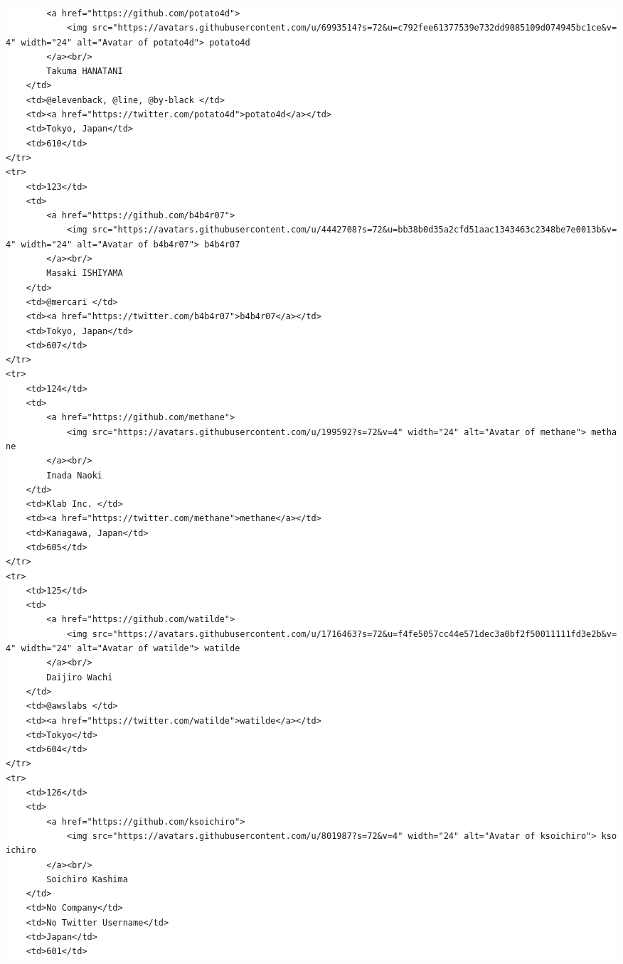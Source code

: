 			<a href="https://github.com/potato4d">
				<img src="https://avatars.githubusercontent.com/u/6993514?s=72&u=c792fee61377539e732dd9085109d074945bc1ce&v=4" width="24" alt="Avatar of potato4d"> potato4d
			</a><br/>
			Takuma HANATANI
		</td>
		<td>@elevenback, @line, @by-black </td>
		<td><a href="https://twitter.com/potato4d">potato4d</a></td>
		<td>Tokyo, Japan</td>
		<td>610</td>
	</tr>
	<tr>
		<td>123</td>
		<td>
			<a href="https://github.com/b4b4r07">
				<img src="https://avatars.githubusercontent.com/u/4442708?s=72&u=bb38b0d35a2cfd51aac1343463c2348be7e0013b&v=4" width="24" alt="Avatar of b4b4r07"> b4b4r07
			</a><br/>
			Masaki ISHIYAMA
		</td>
		<td>@mercari </td>
		<td><a href="https://twitter.com/b4b4r07">b4b4r07</a></td>
		<td>Tokyo, Japan</td>
		<td>607</td>
	</tr>
	<tr>
		<td>124</td>
		<td>
			<a href="https://github.com/methane">
				<img src="https://avatars.githubusercontent.com/u/199592?s=72&v=4" width="24" alt="Avatar of methane"> methane
			</a><br/>
			Inada Naoki
		</td>
		<td>Klab Inc. </td>
		<td><a href="https://twitter.com/methane">methane</a></td>
		<td>Kanagawa, Japan</td>
		<td>605</td>
	</tr>
	<tr>
		<td>125</td>
		<td>
			<a href="https://github.com/watilde">
				<img src="https://avatars.githubusercontent.com/u/1716463?s=72&u=f4fe5057cc44e571dec3a0bf2f50011111fd3e2b&v=4" width="24" alt="Avatar of watilde"> watilde
			</a><br/>
			Daijiro Wachi
		</td>
		<td>@awslabs </td>
		<td><a href="https://twitter.com/watilde">watilde</a></td>
		<td>Tokyo</td>
		<td>604</td>
	</tr>
	<tr>
		<td>126</td>
		<td>
			<a href="https://github.com/ksoichiro">
				<img src="https://avatars.githubusercontent.com/u/801987?s=72&v=4" width="24" alt="Avatar of ksoichiro"> ksoichiro
			</a><br/>
			Soichiro Kashima
		</td>
		<td>No Company</td>
		<td>No Twitter Username</td>
		<td>Japan</td>
		<td>601</td>